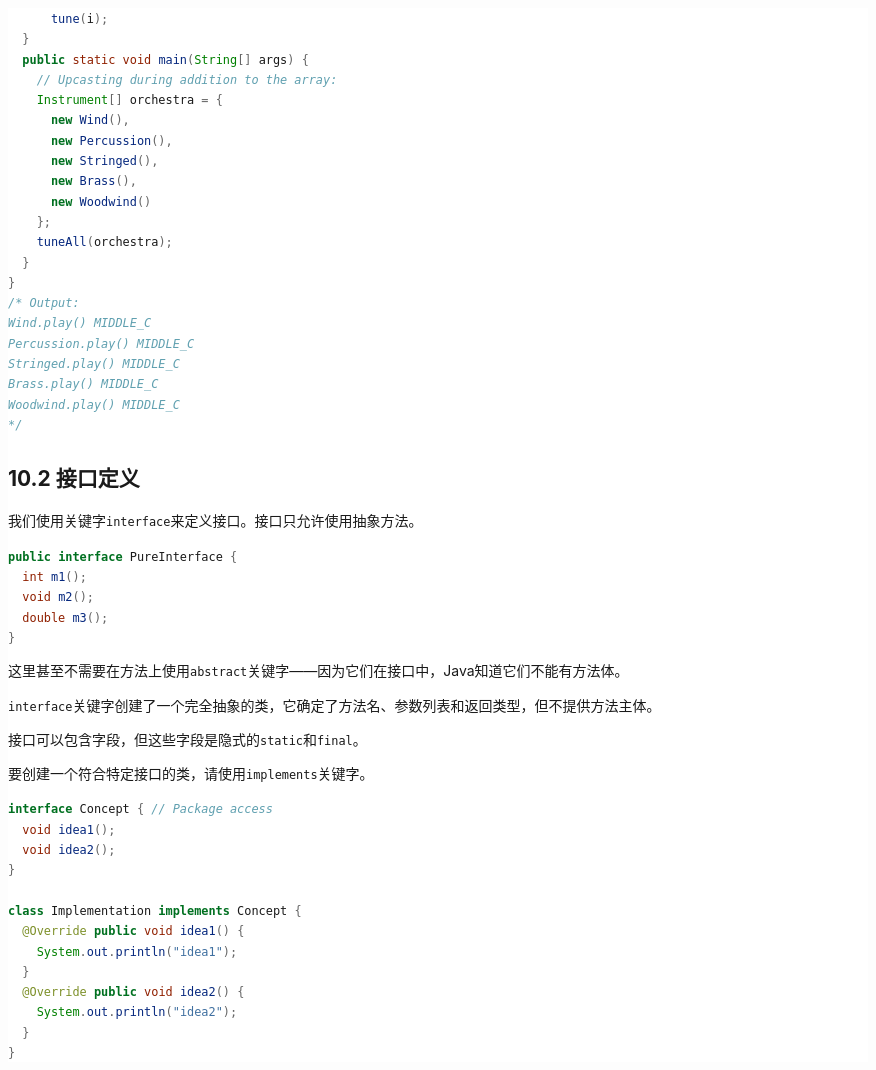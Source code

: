 ```java
      tune(i);
  }
  public static void main(String[] args) {
    // Upcasting during addition to the array:
    Instrument[] orchestra = {
      new Wind(),
      new Percussion(),
      new Stringed(),
      new Brass(),
      new Woodwind()
    };
    tuneAll(orchestra);
  }
}
/* Output:
Wind.play() MIDDLE_C
Percussion.play() MIDDLE_C
Stringed.play() MIDDLE_C
Brass.play() MIDDLE_C
Woodwind.play() MIDDLE_C
*/
```

## 10.2 接口定义

我们使用关键字`interface`来定义接口。接口只允许使用抽象方法。

```java
public interface PureInterface {
  int m1();
  void m2();
  double m3();
}
```

这里甚至不需要在方法上使用`abstract`关键字——因为它们在接口中，Java知道它们不能有方法体。

`interface`关键字创建了一个完全抽象的类，它确定了方法名、参数列表和返回类型，但不提供方法主体。

接口可以包含字段，但这些字段是隐式的`static`和`final`。

要创建一个符合特定接口的类，请使用`implements`关键字。

```java
interface Concept { // Package access
  void idea1();
  void idea2();
}

class Implementation implements Concept {
  @Override public void idea1() {
    System.out.println("idea1");
  }
  @Override public void idea2() {
    System.out.println("idea2");
  }
}
```
